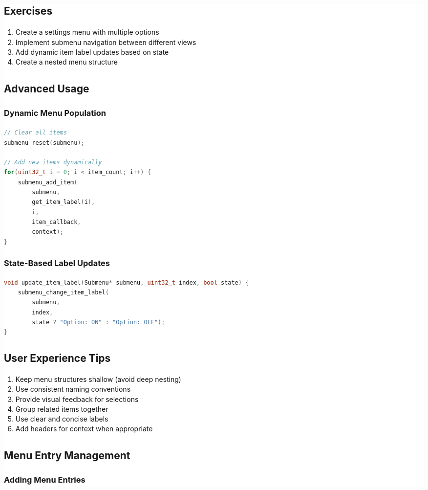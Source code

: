 ## Exercises

1. Create a settings menu with multiple options
2. Implement submenu navigation between different views
3. Add dynamic item label updates based on state
4. Create a nested menu structure

## Advanced Usage

### Dynamic Menu Population

```c
// Clear all items
submenu_reset(submenu);

// Add new items dynamically
for(uint32_t i = 0; i < item_count; i++) {
    submenu_add_item(
        submenu,
        get_item_label(i),
        i,
        item_callback,
        context);
}
```

### State-Based Label Updates

```c
void update_item_label(Submenu* submenu, uint32_t index, bool state) {
    submenu_change_item_label(
        submenu,
        index,
        state ? "Option: ON" : "Option: OFF");
}
```

## User Experience Tips

1. Keep menu structures shallow (avoid deep nesting)
2. Use consistent naming conventions
3. Provide visual feedback for selections
4. Group related items together
5. Use clear and concise labels
6. Add headers for context when appropriate

## Menu Entry Management

### Adding Menu Entries
